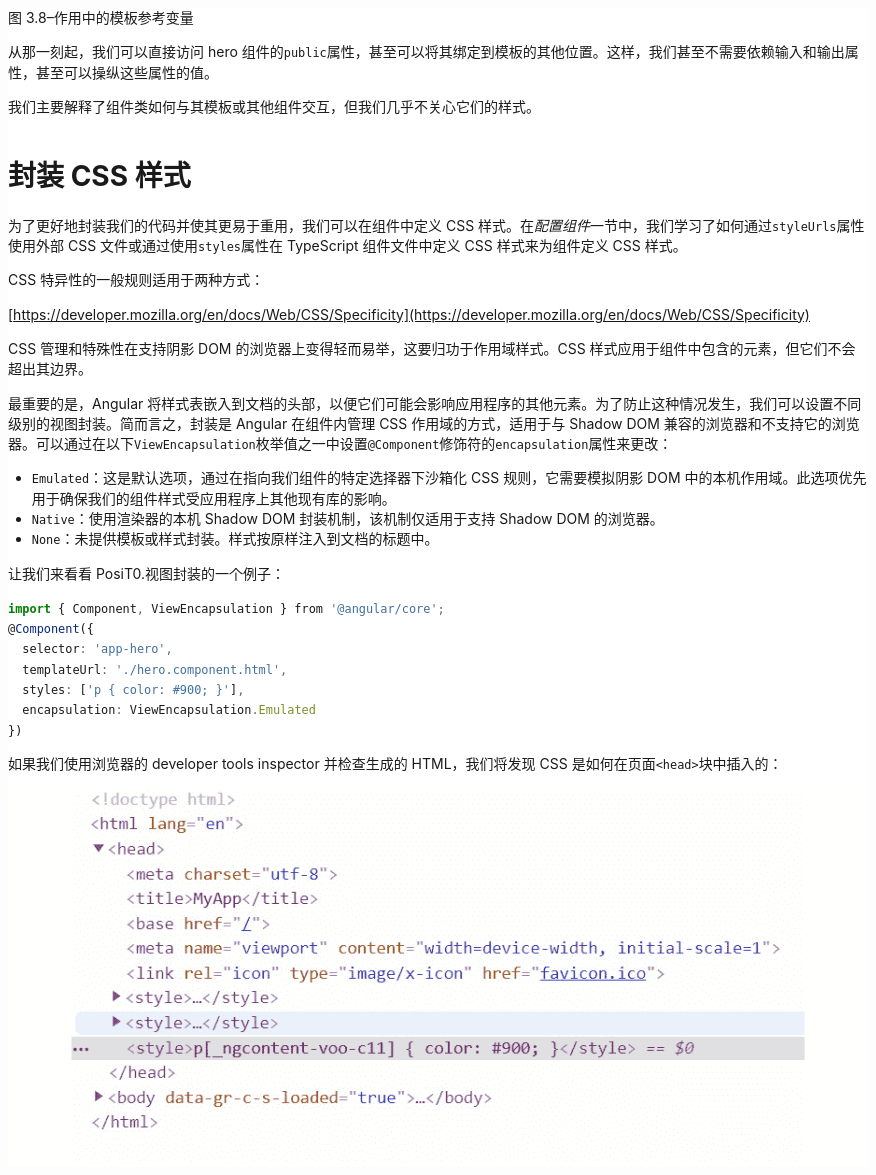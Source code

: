 图 3.8–作用中的模板参考变量

从那一刻起，我们可以直接访问 hero 组件的`public`属性，甚至可以将其绑定到模板的其他位置。这样，我们甚至不需要依赖输入和输出属性，甚至可以操纵这些属性的值。

我们主要解释了组件类如何与其模板或其他组件交互，但我们几乎不关心它们的样式。

# 封装 CSS 样式

为了更好地封装我们的代码并使其更易于重用，我们可以在组件中定义 CSS 样式。在*配置组件*一节中，我们学习了如何通过`styleUrls`属性使用外部 CSS 文件或通过使用`styles`属性在 TypeScript 组件文件中定义 CSS 样式来为组件定义 CSS 样式。

CSS 特异性的一般规则适用于两种方式：

[https://developer.mozilla.org/en/docs/Web/CSS/Specificity](https://developer.mozilla.org/en/docs/Web/CSS/Specificity)

CSS 管理和特殊性在支持阴影 DOM 的浏览器上变得轻而易举，这要归功于作用域样式。CSS 样式应用于组件中包含的元素，但它们不会超出其边界。

最重要的是，Angular 将样式表嵌入到文档的头部，以便它们可能会影响应用程序的其他元素。为了防止这种情况发生，我们可以设置不同级别的视图封装。简而言之，封装是 Angular 在组件内管理 CSS 作用域的方式，适用于与 Shadow DOM 兼容的浏览器和不支持它的浏览器。可以通过在以下`ViewEncapsulation`枚举值之一中设置`@Component`修饰符的`encapsulation`属性来更改：

*   `Emulated`：这是默认选项，通过在指向我们组件的特定选择器下沙箱化 CSS 规则，它需要模拟阴影 DOM 中的本机作用域。此选项优先用于确保我们的组件样式受应用程序上其他现有库的影响。
*   `Native`：使用渲染器的本机 Shadow DOM 封装机制，该机制仅适用于支持 Shadow DOM 的浏览器。
*   `None`：未提供模板或样式封装。样式按原样注入到文档的标题中。

让我们来看看 PosiT0.视图封装的一个例子：

```ts
import { Component, ViewEncapsulation } from '@angular/core';
@Component({
  selector: 'app-hero',
  templateUrl: './hero.component.html',
  styles: ['p { color: #900; }'],
  encapsulation: ViewEncapsulation.Emulated
})
```

如果我们使用浏览器的 developer tools inspector 并检查生成的 HTML，我们将发现 CSS 是如何在页面`<head>`块中插入的：

![Figure 3.9 – Injected CSS styles from Angular](img/B15534_03_09.jpg)
